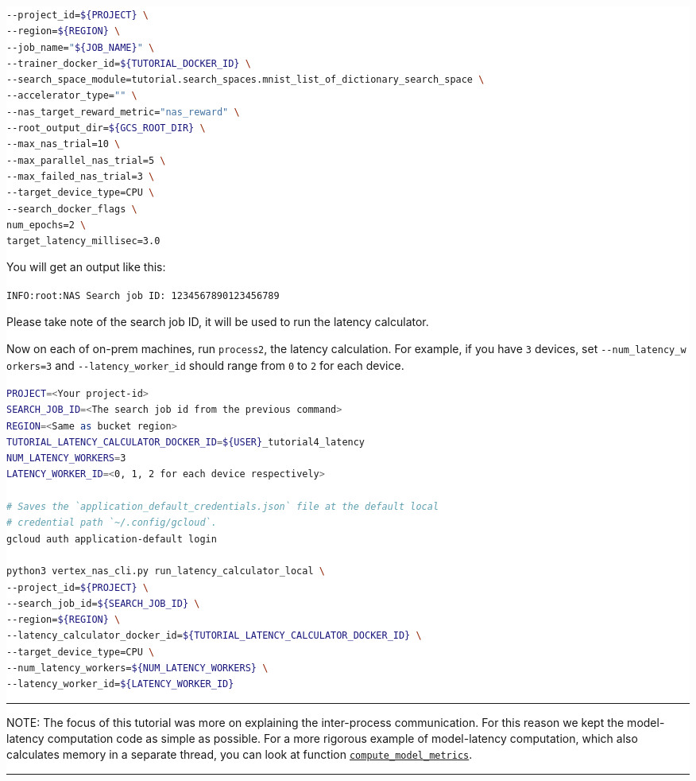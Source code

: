 ```sh
--project_id=${PROJECT} \
--region=${REGION} \
--job_name="${JOB_NAME}" \
--trainer_docker_id=${TUTORIAL_DOCKER_ID} \
--search_space_module=tutorial.search_spaces.mnist_list_of_dictionary_search_space \
--accelerator_type="" \
--nas_target_reward_metric="nas_reward" \
--root_output_dir=${GCS_ROOT_DIR} \
--max_nas_trial=10 \
--max_parallel_nas_trial=5 \
--max_failed_nas_trial=3 \
--target_device_type=CPU \
--search_docker_flags \
num_epochs=2 \
target_latency_millisec=3.0
```

You will get an output like this:
```
INFO:root:NAS Search job ID: 1234567890123456789
```
Please take note of the search job ID, it will be used to run the latency
calculator.

Now on each of on-prem machines, run `process2`, the latency calculation. For
example, if you have `3` devices, set `--num_latency_workers=3` and
`--latency_worker_id` should range from `0` to `2` for each device.

```sh
PROJECT=<Your project-id>
SEARCH_JOB_ID=<The search job id from the previous command>
REGION=<Same as bucket region>
TUTORIAL_LATENCY_CALCULATOR_DOCKER_ID=${USER}_tutorial4_latency
NUM_LATENCY_WORKERS=3
LATENCY_WORKER_ID=<0, 1, 2 for each device respectively>

# Saves the `application_default_credentials.json` file at the default local
# credential path `~/.config/gcloud`.
gcloud auth application-default login

python3 vertex_nas_cli.py run_latency_calculator_local \
--project_id=${PROJECT} \
--search_job_id=${SEARCH_JOB_ID} \
--region=${REGION} \
--latency_calculator_docker_id=${TUTORIAL_LATENCY_CALCULATOR_DOCKER_ID} \
--target_device_type=CPU \
--num_latency_workers=${NUM_LATENCY_WORKERS} \
--latency_worker_id=${LATENCY_WORKER_ID}
```

---
NOTE: The focus of this tutorial
was more on explaining the inter-process communication. For this reason
we kept the model-latency computation code as simple
as possible. For a more rigorous example of model-latency
computation, which also calculates memory in a separate thread,
you can look at
function [`compute_model_metrics`](https://github.com/google/vertex-ai-nas/blob/main/tf_vision/latency_computation_using_saved_model.py#L84).

---
